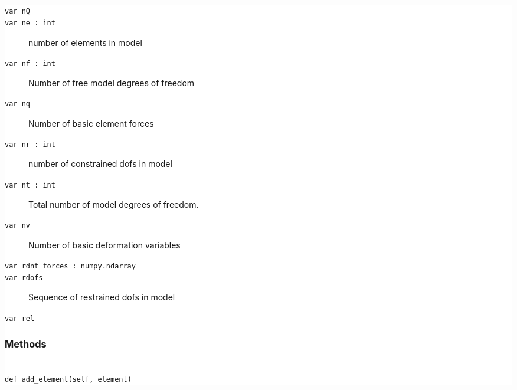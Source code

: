 </dd>
<dt id="anabel.assemble.Model.nQ"><code class="name">var <span class="ident">nQ</span></code></dt>
<dd>
<div class="desc">
</div>
</dd>
<dt id="anabel.assemble.Model.ne"><code class="name">var <span class="ident">ne</span> : int</code></dt>
<dd>
<div class="desc"><p>number of elements in model</p>
</div>
</dd>
<dt id="anabel.assemble.Model.nf"><code class="name">var <span class="ident">nf</span> : int</code></dt>
<dd>
<div class="desc"><p>Number of free model degrees of freedom</p>
</div>
</dd>
<dt id="anabel.assemble.Model.nq"><code class="name">var <span class="ident">nq</span></code></dt>
<dd>
<div class="desc"><p>Number of basic element forces</p>
</div>
</dd>
<dt id="anabel.assemble.Model.nr"><code class="name">var <span class="ident">nr</span> : int</code></dt>
<dd>
<div class="desc"><p>number of constrained dofs in model</p>
</div>
</dd>
<dt id="anabel.assemble.Model.nt"><code class="name">var <span class="ident">nt</span> : int</code></dt>
<dd>
<div class="desc"><p>Total number of model degrees of freedom.</p>
</div>
</dd>
<dt id="anabel.assemble.Model.nv"><code class="name">var <span class="ident">nv</span></code></dt>
<dd>
<div class="desc"><p>Number of basic deformation variables</p>
</div>
</dd>
<dt id="anabel.assemble.Model.rdnt_forces"><code class="name">var <span class="ident">rdnt_forces</span> : numpy.ndarray</code></dt>
<dd>
<div class="desc">
</div>
</dd>
<dt id="anabel.assemble.Model.rdofs"><code class="name">var <span class="ident">rdofs</span></code></dt>
<dd>
<div class="desc"><p>Sequence of restrained dofs in model</p>
</div>
</dd>
<dt id="anabel.assemble.Model.rel"><code class="name">var <span class="ident">rel</span></code></dt>
<dd>
<div class="desc">
</div>
</dd>
</dl>
<h3>Methods</h3>
<dl>
<dt id="anabel.assemble.Model.add_element"><code class="sourceCode hljs python name flex">
<span>def <span class="ident">add_element</span></span>(<span>self, element)</span>
</code></dt>
